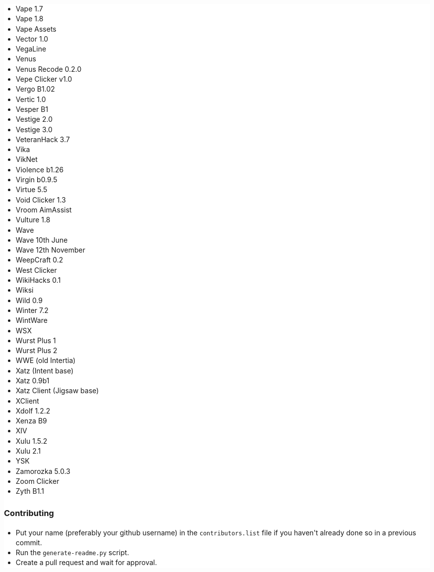 - Vape 1.7
- Vape 1.8
- Vape Assets
- Vector 1.0
- VegaLine
- Venus
- Venus Recode 0.2.0
- Vepe Clicker v1.0
- Vergo B1.02
- Vertic 1.0
- Vesper B1
- Vestige 2.0
- Vestige 3.0
- VeteranHack 3.7
- Vika
- VikNet
- Violence b1.26
- Virgin b0.9.5
- Virtue 5.5
- Void Clicker 1.3
- Vroom AimAssist
- Vulture 1.8
- Wave
- Wave 10th June
- Wave 12th November
- WeepCraft 0.2
- West Clicker
- WikiHacks 0.1
- Wiksi
- Wild 0.9
- Winter 7.2
- WintWare
- WSX
- Wurst Plus 1
- Wurst Plus 2
- WWE (old Intertia)
- Xatz (Intent base)
- Xatz 0.9b1
- Xatz Client (Jigsaw base)
- XClient
- Xdolf 1.2.2
- Xenza B9
- XIV
- Xulu 1.5.2
- Xulu 2.1
- YSK
- Zamorozka 5.0.3
- Zoom Clicker
- Zyth B1.1

### Contributing
- Put your name (preferably your github username) in the ``contributors.list`` file if you haven't already done so in a previous commit.
- Run the ``generate-readme.py`` script.
- Create a pull request and wait for approval.